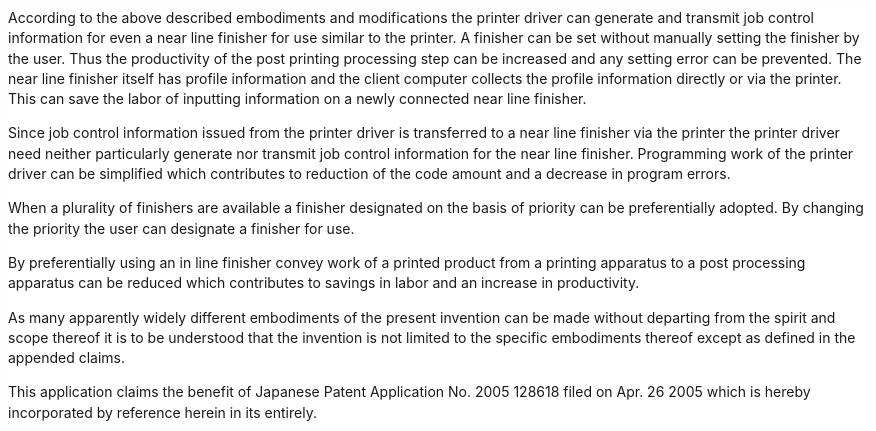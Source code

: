 According to the above described embodiments and modifications the printer driver can generate and transmit job control information for even a near line finisher for use similar to the printer. A finisher can be set without manually setting the finisher by the user. Thus the productivity of the post printing processing step can be increased and any setting error can be prevented. The near line finisher itself has profile information and the client computer collects the profile information directly or via the printer. This can save the labor of inputting information on a newly connected near line finisher.

Since job control information issued from the printer driver is transferred to a near line finisher via the printer the printer driver need neither particularly generate nor transmit job control information for the near line finisher. Programming work of the printer driver can be simplified which contributes to reduction of the code amount and a decrease in program errors.

When a plurality of finishers are available a finisher designated on the basis of priority can be preferentially adopted. By changing the priority the user can designate a finisher for use.

By preferentially using an in line finisher convey work of a printed product from a printing apparatus to a post processing apparatus can be reduced which contributes to savings in labor and an increase in productivity.

As many apparently widely different embodiments of the present invention can be made without departing from the spirit and scope thereof it is to be understood that the invention is not limited to the specific embodiments thereof except as defined in the appended claims.

This application claims the benefit of Japanese Patent Application No. 2005 128618 filed on Apr. 26 2005 which is hereby incorporated by reference herein in its entirely.

